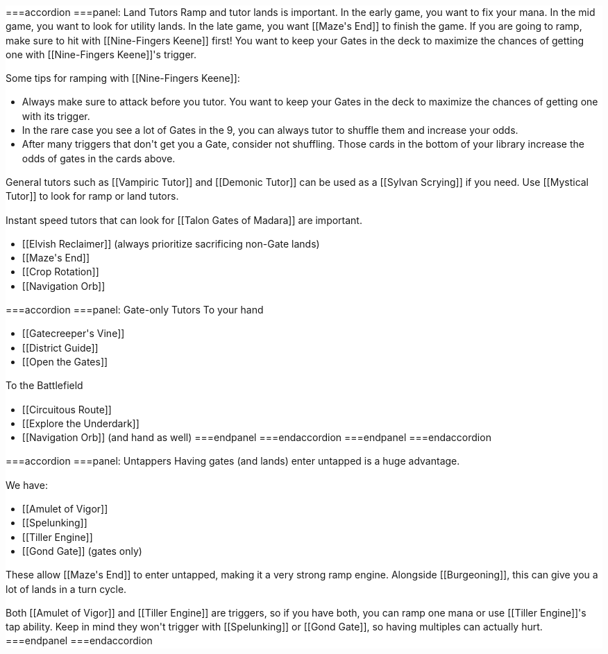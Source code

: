 ===accordion
===panel: Land Tutors
Ramp and tutor lands is important. In the early game, you want to fix your mana. In the mid game, you want to look for utility lands. In the late game, you want [[Maze's End]] to finish the game. If you are going to ramp, make sure to hit with [[Nine-Fingers Keene]] first! You want to keep your Gates in the deck to maximize the chances of getting one with [[Nine-Fingers Keene]]'s trigger.

Some tips for ramping with [[Nine-Fingers Keene]]:
- Always make sure to attack before you tutor. You want to keep your Gates in the deck to maximize the chances of getting one with its trigger.
- In the rare case you see a lot of Gates in the 9, you can always tutor to shuffle them and increase your odds.
- After many triggers that don't get you a Gate, consider not shuffling. Those cards in the bottom of your library increase the odds of gates in the cards above.

General tutors such as [[Vampiric Tutor]] and [[Demonic Tutor]] can be used as a [[Sylvan Scrying]] if you need. Use [[Mystical Tutor]] to look for ramp or land tutors.

Instant speed tutors that can look for [[Talon Gates of Madara]] are important.
- [[Elvish Reclaimer]] (always prioritize sacrificing non-Gate lands)
- [[Maze's End]]
- [[Crop Rotation]]
- [[Navigation Orb]]

===accordion
===panel: Gate-only Tutors
To your hand
- [[Gatecreeper's Vine]]
- [[District Guide]]
- [[Open the Gates]]

To the Battlefield
- [[Circuitous Route]]
- [[Explore the Underdark]]
- [[Navigation Orb]] (and hand as well)
===endpanel
===endaccordion
===endpanel
===endaccordion

===accordion
===panel: Untappers
Having gates (and lands) enter untapped is a huge advantage.

We have:
- [[Amulet of Vigor]]
- [[Spelunking]]
- [[Tiller Engine]]
- [[Gond Gate]] (gates only)

These allow [[Maze's End]] to enter untapped, making it a very strong ramp engine. Alongside [[Burgeoning]], this can give you a lot of lands in a turn cycle.

Both [[Amulet of Vigor]] and [[Tiller Engine]] are triggers, so if you have both, you can ramp one mana or use [[Tiller Engine]]'s tap ability. Keep in mind they won't trigger with [[Spelunking]] or [[Gond Gate]], so having multiples can actually hurt.
===endpanel
===endaccordion
